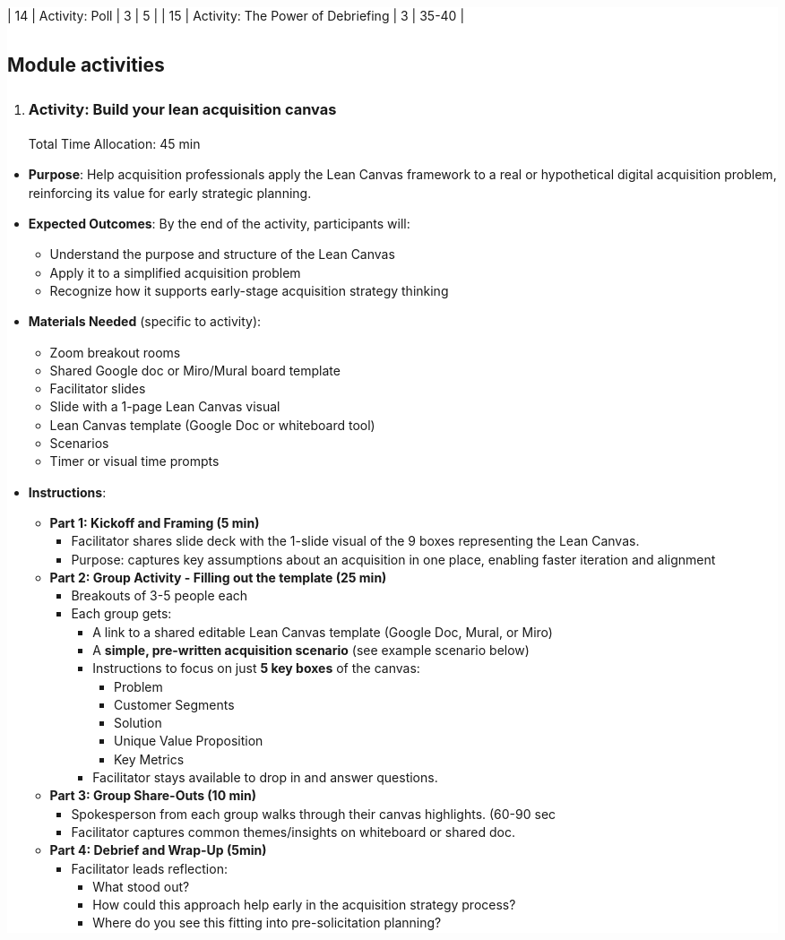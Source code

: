 | 14 | Activity: Poll                                                                                         | 3        | 5                   |
| 15 | Activity: The Power of Debriefing                                                                      | 3        | 35-40               |


   

## Module activities

1. ### Activity: Build your lean acquisition canvas
   
   Total Time Allocation: 45 min

* **Purpose**: Help acquisition professionals apply the Lean Canvas framework to a real or hypothetical digital acquisition problem, reinforcing its value for early strategic planning.  
* **Expected Outcomes**: By the end of the activity, participants will:  
  * Understand the purpose and structure of the Lean Canvas  
  * Apply it to a simplified acquisition problem  
  * Recognize how it supports early-stage acquisition strategy thinking  
* **Materials Needed** (specific to activity):  
  * Zoom breakout rooms  
  * Shared Google doc or Miro/Mural board template  
  * Facilitator slides  
  * Slide with a 1-page Lean Canvas visual  
  * Lean Canvas template (Google Doc or whiteboard tool)  
  * Scenarios  
  * Timer or visual time prompts

* **Instructions**:   
  * **Part 1: Kickoff and Framing (5 min)**  
    * Facilitator shares slide deck with the 1-slide visual of the 9 boxes representing the Lean Canvas.  
    * Purpose: captures key assumptions about an acquisition in one place, enabling faster iteration and alignment  
  * **Part 2: Group Activity \- Filling out the template (25 min)**  
    * Breakouts of 3-5 people each  
    * Each group gets:  
      * A link to a shared editable Lean Canvas template (Google Doc, Mural, or Miro)  
      * A **simple, pre-written acquisition scenario** (see example scenario below)  
      * Instructions to focus on just **5 key boxes** of the canvas:  
        * Problem  
        * Customer Segments  
        * Solution  
        * Unique Value Proposition  
        * Key Metrics  
      * Facilitator stays available to drop in and answer questions.  
  * **Part 3: Group Share-Outs (10 min)**  
    * Spokesperson from each group walks through their canvas highlights. (60-90 sec 
    * Facilitator captures common themes/insights on whiteboard or shared doc.   
  * **Part 4: Debrief and Wrap-Up (5min)**  
    * Facilitator leads reflection:   
      * What stood out?  
      * How could this approach help early in the acquisition strategy process?  
      * Where do you see this fitting into pre-solicitation planning?
